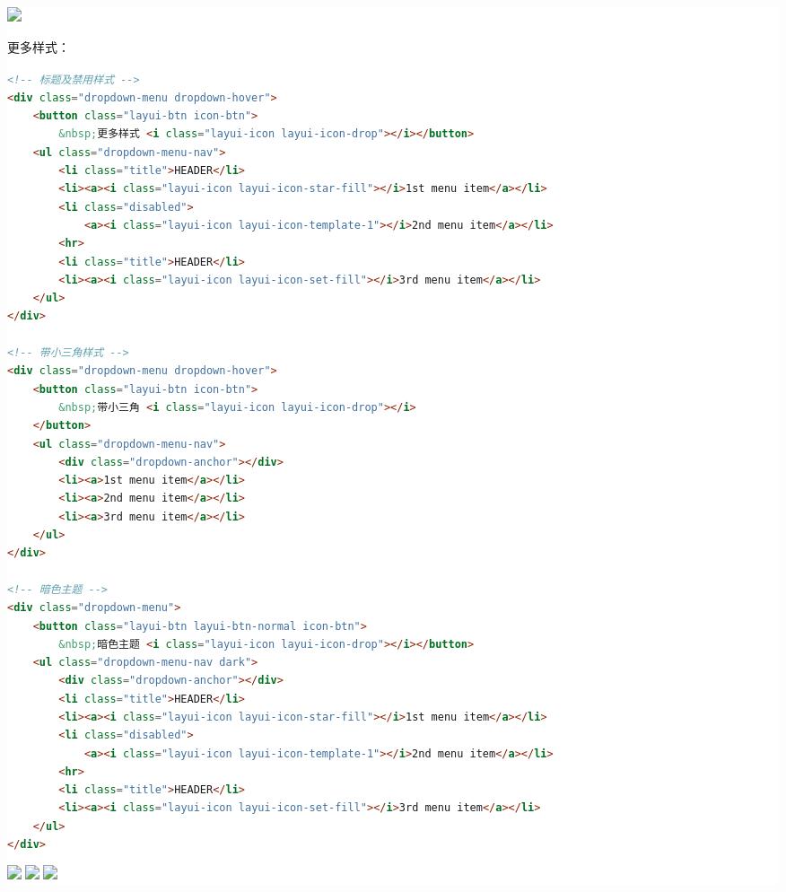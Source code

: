 ![](https://s2.ax1x.com/2019/06/06/VUL0HS.png)

更多样式：

```html
<!-- 标题及禁用样式 -->
<div class="dropdown-menu dropdown-hover">
    <button class="layui-btn icon-btn">
        &nbsp;更多样式 <i class="layui-icon layui-icon-drop"></i></button>
    <ul class="dropdown-menu-nav">
        <li class="title">HEADER</li>
        <li><a><i class="layui-icon layui-icon-star-fill"></i>1st menu item</a></li>
        <li class="disabled">
            <a><i class="layui-icon layui-icon-template-1"></i>2nd menu item</a></li>
        <hr>
        <li class="title">HEADER</li>
        <li><a><i class="layui-icon layui-icon-set-fill"></i>3rd menu item</a></li>
    </ul>
</div>

<!-- 带小三角样式 -->
<div class="dropdown-menu dropdown-hover">
    <button class="layui-btn icon-btn">
        &nbsp;带小三角 <i class="layui-icon layui-icon-drop"></i>
    </button>
    <ul class="dropdown-menu-nav">
        <div class="dropdown-anchor"></div>
        <li><a>1st menu item</a></li>
        <li><a>2nd menu item</a></li>
        <li><a>3rd menu item</a></li>
    </ul>
</div>

<!-- 暗色主题 -->
<div class="dropdown-menu">
    <button class="layui-btn layui-btn-normal icon-btn">
        &nbsp;暗色主题 <i class="layui-icon layui-icon-drop"></i></button>
    <ul class="dropdown-menu-nav dark">
        <div class="dropdown-anchor"></div>
        <li class="title">HEADER</li>
        <li><a><i class="layui-icon layui-icon-star-fill"></i>1st menu item</a></li>
        <li class="disabled">
            <a><i class="layui-icon layui-icon-template-1"></i>2nd menu item</a></li>
        <hr>
        <li class="title">HEADER</li>
        <li><a><i class="layui-icon layui-icon-set-fill"></i>3rd menu item</a></li>
    </ul>
</div>
```
![](https://s2.ax1x.com/2019/06/06/VULshj.png)
![](https://s2.ax1x.com/2019/06/06/VUL69s.png)
![](https://s2.ax1x.com/2019/06/06/VULc3n.png)

